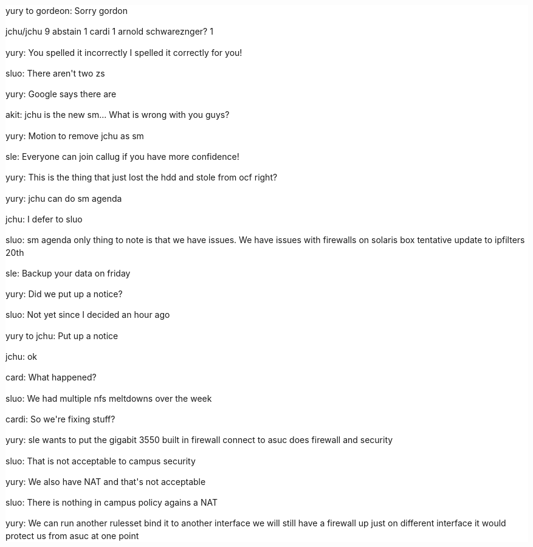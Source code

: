yury to gordeon: Sorry gordon

jchu/jchu 9
abstain 1
cardi 1
arnold schwareznger? 1

yury: You spelled it incorrectly I spelled it correctly for you!

sluo: There aren't two zs

yury: Google says there are

akit: jchu is the new sm...
What is wrong with you guys?

yury: Motion to remove jchu as sm

<edited>

sle: Everyone can join callug if you have more confidence!

yury: This is the thing that just lost the hdd and stole from ocf right?

yury: jchu can do sm agenda

jchu: I defer to sluo

sluo: sm agenda
only thing to note is that we have issues.
We have issues with firewalls on solaris box
tentative update to ipfilters 20th

sle: Backup your data on friday

yury: Did we put up a notice?

sluo: Not yet since I decided an hour ago

yury to jchu: Put up a notice

jchu: ok

card: What happened?

sluo: We had multiple nfs meltdowns over the week

cardi: So we're fixing stuff?

yury: sle wants to put the gigabit 3550
built in firewall
connect to asuc
does firewall and security

sluo: That is not acceptable to campus security

yury: We also have NAT and that's not acceptable

sluo: There is nothing in campus policy agains a NAT 

<edited>

yury: We can run another rulesset
bind it to another interface
we will still have a firewall up just on different interface
it would protect us from asuc at one point
